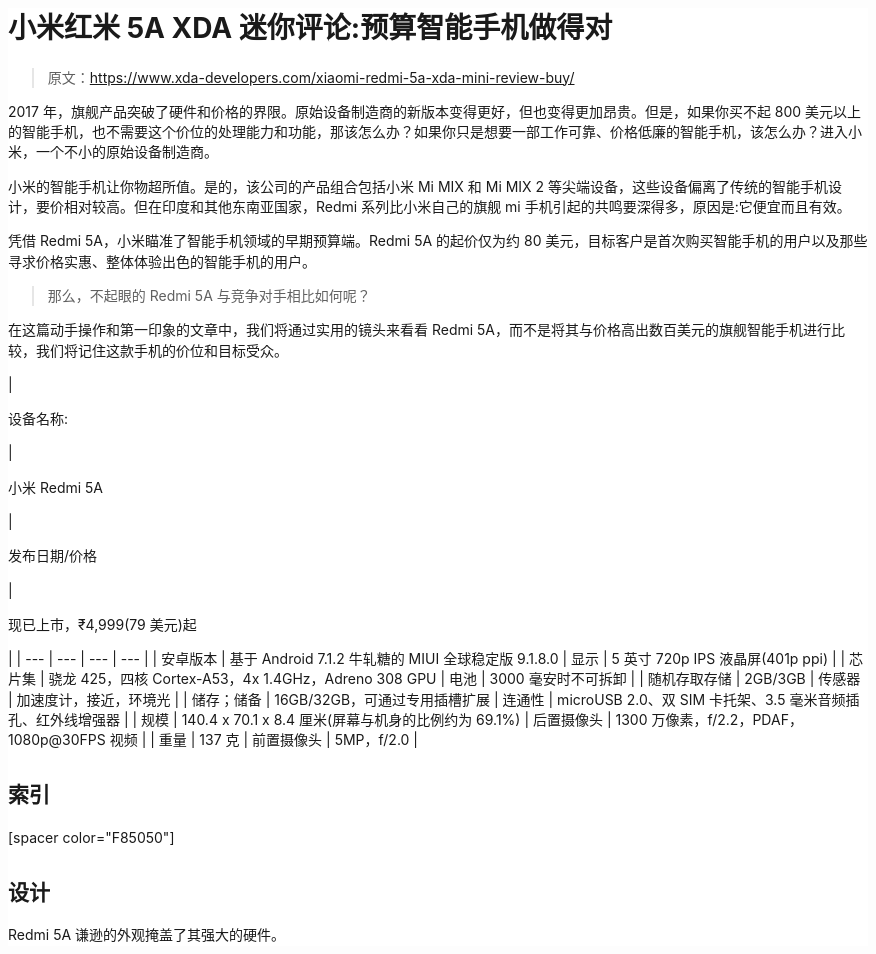 # 小米红米 5A XDA 迷你评论:预算智能手机做得对

> 原文：<https://www.xda-developers.com/xiaomi-redmi-5a-xda-mini-review-buy/>

2017 年，旗舰产品突破了硬件和价格的界限。原始设备制造商的新版本变得更好，但也变得更加昂贵。但是，如果你买不起 800 美元以上的智能手机，也不需要这个价位的处理能力和功能，那该怎么办？如果你只是想要一部工作可靠、价格低廉的智能手机，该怎么办？进入小米，一个不小的原始设备制造商。

小米的智能手机让你物超所值。是的，该公司的产品组合包括小米 Mi MIX 和 Mi MIX 2 等尖端设备，这些设备偏离了传统的智能手机设计，要价相对较高。但在印度和其他东南亚国家，Redmi 系列比小米自己的旗舰 mi 手机引起的共鸣要深得多，原因是:它便宜而且有效。

凭借 Redmi 5A，小米瞄准了智能手机领域的早期预算端。Redmi 5A 的起价仅为约 80 美元，目标客户是首次购买智能手机的用户以及那些寻求价格实惠、整体体验出色的智能手机的用户。

> 那么，不起眼的 Redmi 5A 与竞争对手相比如何呢？

在这篇动手操作和第一印象的文章中，我们将通过实用的镜头来看看 Redmi 5A，而不是将其与价格高出数百美元的旗舰智能手机进行比较，我们将记住这款手机的价位和目标受众。

| 

设备名称:

 | 

小米 Redmi 5A

 | 

发布日期/价格

 | 

现已上市，₹4,999(79 美元)起

 |
| --- | --- | --- | --- |
| 安卓版本 | 基于 Android 7.1.2 牛轧糖的 MIUI 全球稳定版 9.1.8.0 | 显示 | 5 英寸 720p IPS 液晶屏(401p ppi) |
| 芯片集 | 骁龙 425，四核 Cortex-A53，4x 1.4GHz，Adreno 308 GPU | 电池 | 3000 毫安时不可拆卸 |
| 随机存取存储 | 2GB/3GB | 传感器 | 加速度计，接近，环境光 |
| 储存；储备 | 16GB/32GB，可通过专用插槽扩展 | 连通性 | microUSB 2.0、双 SIM 卡托架、3.5 毫米音频插孔、红外线增强器 |
| 规模 | 140.4 x 70.1 x 8.4 厘米(屏幕与机身的比例约为 69.1%) | 后置摄像头 | 1300 万像素，f/2.2，PDAF，1080p@30FPS 视频 |
| 重量 | 137 克 | 前置摄像头 | 5MP，f/2.0 |

## 索引

[spacer color="F85050"]

## 设计

Redmi 5A 谦逊的外观掩盖了其强大的硬件。
